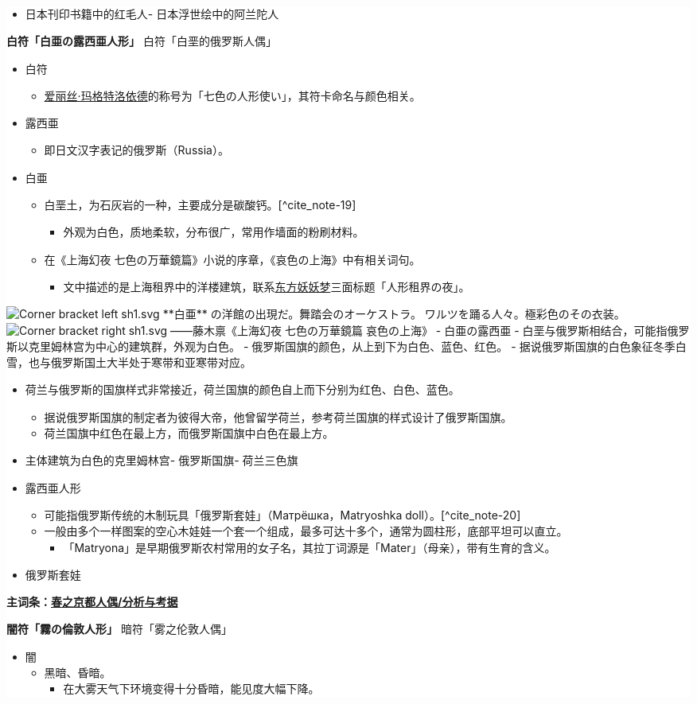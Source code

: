 - [](./文件-日本刊印书籍中的红毛人.jpg.md)日本刊印书籍中的红毛人- [](./文件-日本浮世绘中的阿兰陀人.jpg.md)日本浮世绘中的阿兰陀人

  
  

  
  
 **白符「白亜の露西亜人形」**  白符「白垩的俄罗斯人偶」
  

- 白符
  - [爱丽丝·玛格特洛依德](./爱丽丝·玛格特洛依德.md)的称号为「七色の人形使い」，其符卡命名与颜色相关。

- 露西亜
  - 即日文汉字表记的俄罗斯（Russia）。

- 白亜
  - 白垩土，为石灰岩的一种，主要成分是碳酸钙。[^cite_note-19]
    - 外观为白色，质地柔软，分布很广，常用作墙面的粉刷材料。

  - 在《上海幻夜 七色の万華鏡篇》小说的序章，《哀色の上海》中有相关词句。
    - 文中描述的是上海租界中的洋楼建筑，联系[东方妖妖梦](./东方妖妖梦.md)三面标题「人形租界の夜」。



<img alt="Corner bracket left sh1.svg" src="https://upload.wikimedia.org/wikipedia/commons/thumb/a/a7/Corner_bracket_left_sh1.svg/langzh-20px-Corner_bracket_left_sh1.svg.png" decoding="async" loading="lazy" width="20" height="29" srcset="https://upload.wikimedia.org/wikipedia/commons/thumb/a/a7/Corner_bracket_left_sh1.svg/langzh-30px-Corner_bracket_left_sh1.svg.png 1.5x, https://upload.wikimedia.org/wikipedia/commons/thumb/a/a7/Corner_bracket_left_sh1.svg/langzh-40px-Corner_bracket_left_sh1.svg.png 2x" data-file-width="220" data-file-height="320">
 **白亜** の洋館の出現だ。舞踏会のオーケストラ。  
ワルツを踊る人々。極彩色のその衣装。<img alt="Corner bracket right sh1.svg" src="https://upload.wikimedia.org/wikipedia/commons/thumb/d/d4/Corner_bracket_right_sh1.svg/langzh-20px-Corner_bracket_right_sh1.svg.png" decoding="async" loading="lazy" width="20" height="29" srcset="https://upload.wikimedia.org/wikipedia/commons/thumb/d/d4/Corner_bracket_right_sh1.svg/langzh-30px-Corner_bracket_right_sh1.svg.png 1.5x, https://upload.wikimedia.org/wikipedia/commons/thumb/d/d4/Corner_bracket_right_sh1.svg/langzh-40px-Corner_bracket_right_sh1.svg.png 2x" data-file-width="220" data-file-height="320">
——藤木禀《上海幻夜 七色の万華鏡篇 哀色の上海》
- 白亜の露西亜
  - 白垩与俄罗斯相结合，可能指俄罗斯以克里姆林宫为中心的建筑群，外观为白色。
    - 俄罗斯国旗的颜色，从上到下为白色、蓝色、红色。
    - 据说俄罗斯国旗的白色象征冬季白雪，也与俄罗斯国土大半处于寒带和亚寒带对应。

  - 荷兰与俄罗斯的国旗样式非常接近，荷兰国旗的颜色自上而下分别为红色、白色、蓝色。
    - 据说俄罗斯国旗的制定者为彼得大帝，他曾留学荷兰，参考荷兰国旗的样式设计了俄罗斯国旗。
    - 荷兰国旗中红色在最上方，而俄罗斯国旗中白色在最上方。



- [](./文件-克里姆林宫.jpg.md)主体建筑为白色的克里姆林宫- [](./文件-俄罗斯国旗.jpg.md)俄罗斯国旗- [](./文件-荷兰三色旗.jpg.md)荷兰三色旗

- 露西亜人形
  - 可能指俄罗斯传统的木制玩具「俄罗斯套娃」（Матрёшка，Matryoshka doll）。[^cite_note-20]
  - 一般由多个一样图案的空心木娃娃一个套一个组成，最多可达十多个，通常为圆柱形，底部平坦可以直立。
    - 「Matryona」是早期俄罗斯农村常用的女子名，其拉丁词源是「Mater」（母亲），带有生育的含义。



- [](./文件-俄罗斯套娃.jpg.md)俄罗斯套娃

  
  

 **主词条：[春之京都人偶/分析与考据](./春之京都人偶-分析与考据.md)** 
  
  
 **闇符「霧の倫敦人形」**  暗符「雾之伦敦人偶」
  

- 闇
  - 黑暗、昏暗。
    - 在大雾天气下环境变得十分昏暗，能见度大幅下降。
